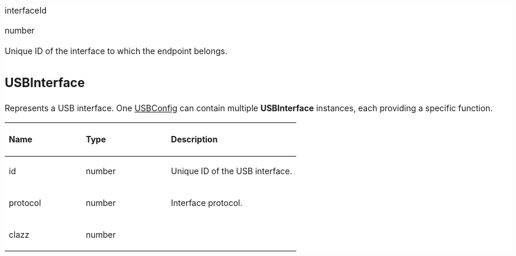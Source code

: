 <tr id="row17581153241113"><td class="cellrowborder" valign="top" width="27.24272427242724%" headers="mcps1.1.4.1.1 "><p id="p35834331114"><a name="p35834331114"></a><a name="p35834331114"></a>interfaceId</p>
</td>
<td class="cellrowborder" valign="top" width="34.16341634163416%" headers="mcps1.1.4.1.2 "><p id="p1545819434116"><a name="p1545819434116"></a><a name="p1545819434116"></a>number</p>
</td>
<td class="cellrowborder" valign="top" width="38.59385938593859%" headers="mcps1.1.4.1.3 "><p id="p4598558171112"><a name="p4598558171112"></a><a name="p4598558171112"></a>Unique ID of the interface to which the endpoint belongs.</p>
</td>
</tr>
</tbody>
</table>

## USBInterface<a name="section1564414611311"></a>

Represents a USB interface. One  [USBConfig](#section1172111051715)  can contain multiple  **USBInterface**  instances, each providing a specific function.

<a name="table7418426161418"></a>
<table><thead align="left"><tr id="row204192260147"><th class="cellrowborder" valign="top" width="26.412641264126414%" id="mcps1.1.4.1.1"><p id="p12909154211142"><a name="p12909154211142"></a><a name="p12909154211142"></a>Name</p>
</th>
<th class="cellrowborder" valign="top" width="29.232923292329232%" id="mcps1.1.4.1.2"><p id="p1990964281412"><a name="p1990964281412"></a><a name="p1990964281412"></a>Type</p>
</th>
<th class="cellrowborder" valign="top" width="44.354435443544354%" id="mcps1.1.4.1.3"><p id="p10909442171411"><a name="p10909442171411"></a><a name="p10909442171411"></a>Description</p>
</th>
</tr>
</thead>
<tbody><tr id="row741942617142"><td class="cellrowborder" valign="top" width="26.412641264126414%" headers="mcps1.1.4.1.1 "><p id="p103637373147"><a name="p103637373147"></a><a name="p103637373147"></a>id</p>
</td>
<td class="cellrowborder" valign="top" width="29.232923292329232%" headers="mcps1.1.4.1.2 "><p id="p1627081911520"><a name="p1627081911520"></a><a name="p1627081911520"></a>number</p>
</td>
<td class="cellrowborder" valign="top" width="44.354435443544354%" headers="mcps1.1.4.1.3 "><p id="p16707308165"><a name="p16707308165"></a><a name="p16707308165"></a>Unique ID of the USB interface.</p>
</td>
</tr>
<tr id="row341915266147"><td class="cellrowborder" valign="top" width="26.412641264126414%" headers="mcps1.1.4.1.1 "><p id="p1843074981416"><a name="p1843074981416"></a><a name="p1843074981416"></a>protocol</p>
</td>
<td class="cellrowborder" valign="top" width="29.232923292329232%" headers="mcps1.1.4.1.2 "><p id="p1311442316157"><a name="p1311442316157"></a><a name="p1311442316157"></a>number</p>
</td>
<td class="cellrowborder" valign="top" width="44.354435443544354%" headers="mcps1.1.4.1.3 "><p id="p49190254162"><a name="p49190254162"></a><a name="p49190254162"></a>Interface protocol.</p>
</td>
</tr>
<tr id="row10419826141420"><td class="cellrowborder" valign="top" width="26.412641264126414%" headers="mcps1.1.4.1.1 "><p id="p5631353191418"><a name="p5631353191418"></a><a name="p5631353191418"></a>clazz</p>
</td>
<td class="cellrowborder" valign="top" width="29.232923292329232%" headers="mcps1.1.4.1.2 "><p id="p11797122316152"><a name="p11797122316152"></a><a name="p11797122316152"></a>number</p>
</td>